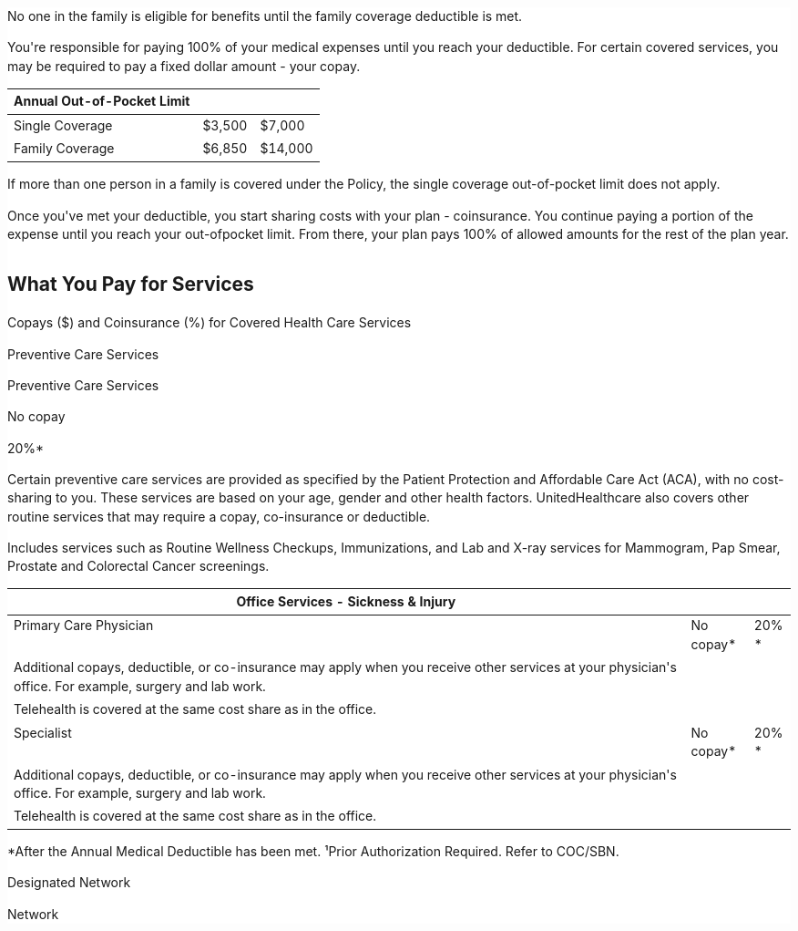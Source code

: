 No one in the family is eligible for benefits until the family coverage deductible is met.

You're responsible for paying 100% of your medical expenses until you reach your deductible. For certain covered services, you may be required to pay a fixed dollar amount - your copay.

| Annual Out-of-Pocket Limit   |        |         |
|------------------------------|--------|---------|
| Single Coverage              | $3,500 | $7,000  |
| Family Coverage              | $6,850 | $14,000 |

If more than one person in a family is covered under the Policy, the single coverage out-of-pocket limit does not apply.

Once you've met your deductible, you start sharing costs with your plan - coinsurance. You continue paying a portion of the expense until you reach your out-ofpocket limit. From there, your plan pays 100% of allowed amounts for the rest of the plan year.

## What You Pay for Services

Copays ($) and Coinsurance (%) for Covered Health Care Services

Preventive Care Services

Preventive Care Services

No copay

20%*

Certain preventive care services are provided as specified by the Patient Protection and Affordable Care Act (ACA), with no cost-sharing to you. These services are based on your age, gender and other health factors. UnitedHealthcare also covers other routine services that may require a copay, co-insurance or deductible.

Includes services such as Routine Wellness Checkups, Immunizations, and Lab and X-ray services for Mammogram, Pap Smear, Prostate and Colorectal Cancer screenings.

| Office Services - Sickness & Injury                                                                                                                       |           |      |
|-----------------------------------------------------------------------------------------------------------------------------------------------------------|-----------|------|
| Primary Care Physician                                                                                                                                    | No copay* | 20%* |
| Additional copays, deductible, or co-insurance may apply  when you receive other services at your physician's office. For  example, surgery and lab work. |           |      |
| Telehealth is covered at the same cost share as in the office.                                                                                            |           |      |
| Specialist                                                                                                                                                | No copay* | 20%* |
| Additional copays, deductible, or co-insurance may apply  when you receive other services at your physician's office. For  example, surgery and lab work. |           |      |
| Telehealth is covered at the same cost share as in the office.                                                                                            |           |      |

*After the Annual Medical Deductible has been met. ¹Prior Authorization Required. Refer to COC/SBN.



Designated Network

Network
